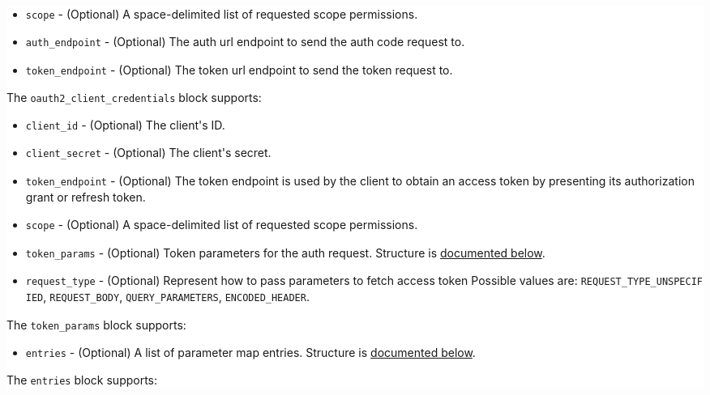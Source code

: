 * `scope` -
  (Optional)
  A space-delimited list of requested scope permissions.

* `auth_endpoint` -
  (Optional)
  The auth url endpoint to send the auth code request to.

* `token_endpoint` -
  (Optional)
  The token url endpoint to send the token request to.

<a name="nested_decrypted_credential_oauth2_client_credentials"></a>The `oauth2_client_credentials` block supports:

* `client_id` -
  (Optional)
  The client's ID.

* `client_secret` -
  (Optional)
  The client's secret.

* `token_endpoint` -
  (Optional)
  The token endpoint is used by the client to obtain an access token by presenting its authorization grant or refresh token.

* `scope` -
  (Optional)
  A space-delimited list of requested scope permissions.

* `token_params` -
  (Optional)
  Token parameters for the auth request.
  Structure is [documented below](#nested_decrypted_credential_oauth2_client_credentials_token_params).

* `request_type` -
  (Optional)
  Represent how to pass parameters to fetch access token
  Possible values are: `REQUEST_TYPE_UNSPECIFIED`, `REQUEST_BODY`, `QUERY_PARAMETERS`, `ENCODED_HEADER`.


<a name="nested_decrypted_credential_oauth2_client_credentials_token_params"></a>The `token_params` block supports:

* `entries` -
  (Optional)
  A list of parameter map entries.
  Structure is [documented below](#nested_decrypted_credential_oauth2_client_credentials_token_params_entries).


<a name="nested_decrypted_credential_oauth2_client_credentials_token_params_entries"></a>The `entries` block supports:
